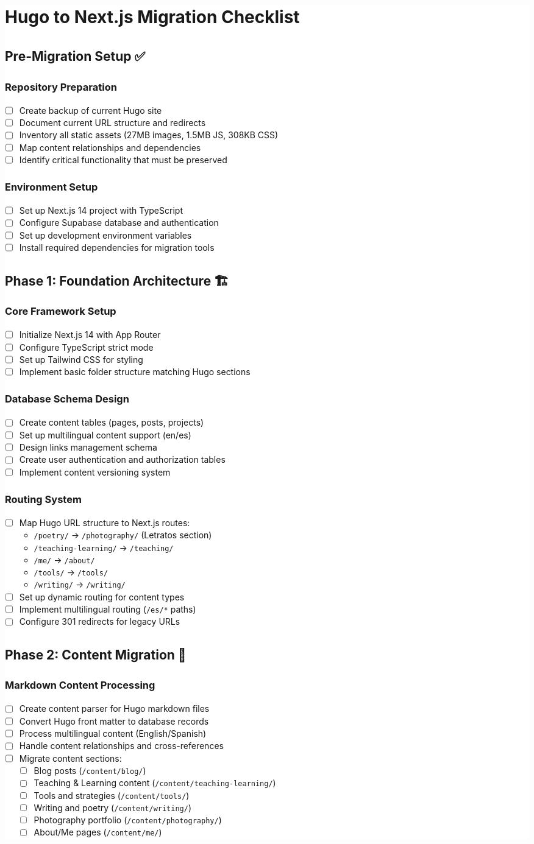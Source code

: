 # Hugo to Next.js Migration Checklist

## Pre-Migration Setup ✅

### Repository Preparation
- [ ] Create backup of current Hugo site
- [ ] Document current URL structure and redirects
- [ ] Inventory all static assets (27MB images, 1.5MB JS, 308KB CSS)
- [ ] Map content relationships and dependencies
- [ ] Identify critical functionality that must be preserved

### Environment Setup
- [ ] Set up Next.js 14 project with TypeScript
- [ ] Configure Supabase database and authentication
- [ ] Set up development environment variables
- [ ] Install required dependencies for migration tools

## Phase 1: Foundation Architecture 🏗️

### Core Framework Setup
- [ ] Initialize Next.js 14 with App Router
- [ ] Configure TypeScript strict mode
- [ ] Set up Tailwind CSS for styling
- [ ] Implement basic folder structure matching Hugo sections

### Database Schema Design
- [ ] Create content tables (pages, posts, projects)
- [ ] Set up multilingual content support (en/es)
- [ ] Design links management schema
- [ ] Create user authentication and authorization tables
- [ ] Implement content versioning system

### Routing System
- [ ] Map Hugo URL structure to Next.js routes:
  - `/poetry/` → `/photography/` (Letratos section)
  - `/teaching-learning/` → `/teaching/`
  - `/me/` → `/about/`
  - `/tools/` → `/tools/`
  - `/writing/` → `/writing/`
- [ ] Set up dynamic routing for content types
- [ ] Implement multilingual routing (`/es/*` paths)
- [ ] Configure 301 redirects for legacy URLs

## Phase 2: Content Migration 📝

### Markdown Content Processing
- [ ] Create content parser for Hugo markdown files
- [ ] Convert Hugo front matter to database records
- [ ] Process multilingual content (English/Spanish)
- [ ] Handle content relationships and cross-references
- [ ] Migrate content sections:
  - [ ] Blog posts (`/content/blog/`)
  - [ ] Teaching & Learning content (`/content/teaching-learning/`)
  - [ ] Tools and strategies (`/content/tools/`)
  - [ ] Writing and poetry (`/content/writing/`)
  - [ ] Photography portfolio (`/content/photography/`)
  - [ ] About/Me pages (`/content/me/`)
